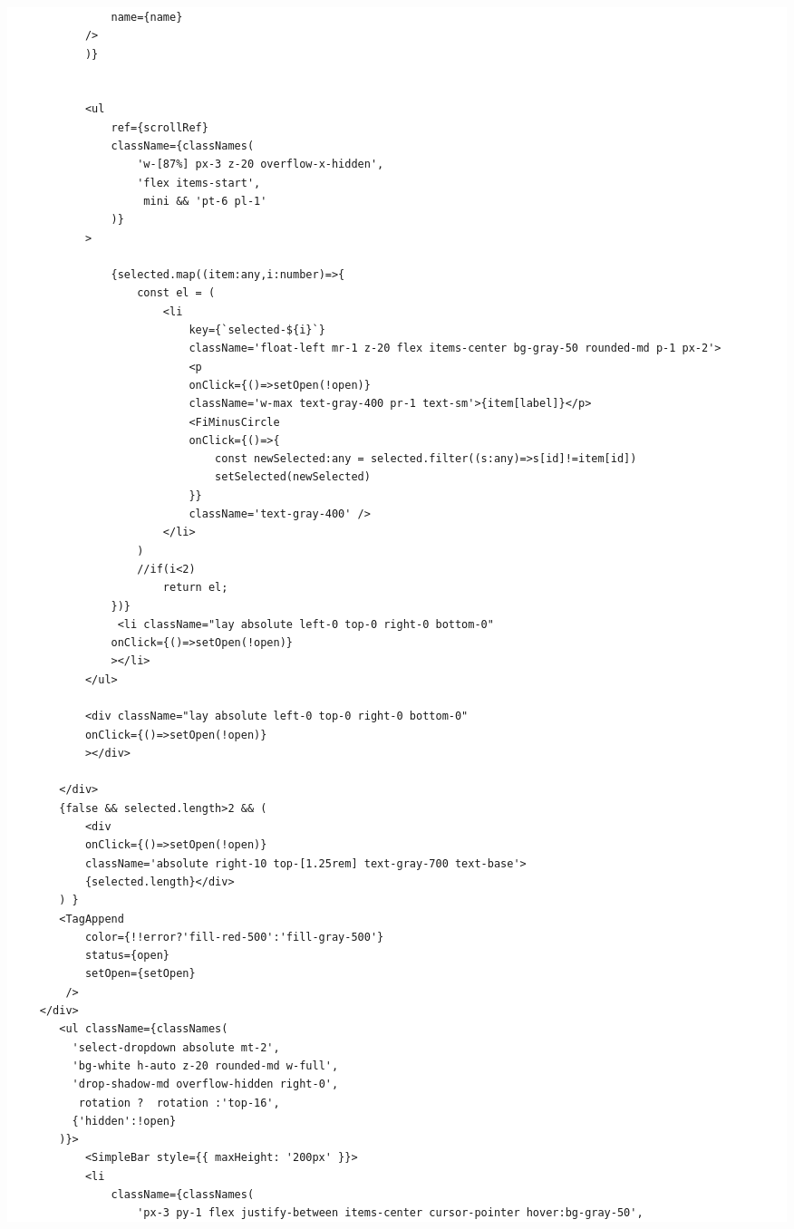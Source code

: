                     name={name}
                />
                )}

                
                <ul 
                    ref={scrollRef}
                    className={classNames(
                        'w-[87%] px-3 z-20 overflow-x-hidden',
                        'flex items-start',
                         mini && 'pt-6 pl-1'
                    )}
                >
                   
                    {selected.map((item:any,i:number)=>{
                        const el = (
                            <li 
                                key={`selected-${i}`}
                                className='float-left mr-1 z-20 flex items-center bg-gray-50 rounded-md p-1 px-2'>
                                <p
                                onClick={()=>setOpen(!open)}
                                className='w-max text-gray-400 pr-1 text-sm'>{item[label]}</p>
                                <FiMinusCircle
                                onClick={()=>{
                                    const newSelected:any = selected.filter((s:any)=>s[id]!=item[id])
                                    setSelected(newSelected)
                                }}
                                className='text-gray-400' />
                            </li>
                        )
                        //if(i<2)
                            return el;
                    })}
                     <li className="lay absolute left-0 top-0 right-0 bottom-0" 
                    onClick={()=>setOpen(!open)}
                    ></li>
                </ul>

                <div className="lay absolute left-0 top-0 right-0 bottom-0" 
                onClick={()=>setOpen(!open)}
                ></div>

            </div>
            {false && selected.length>2 && (
                <div 
                onClick={()=>setOpen(!open)}
                className='absolute right-10 top-[1.25rem] text-gray-700 text-base'>
                {selected.length}</div>
            ) }
            <TagAppend 
                color={!!error?'fill-red-500':'fill-gray-500'}
                status={open}
                setOpen={setOpen}
             />
         </div>
            <ul className={classNames(
              'select-dropdown absolute mt-2',
              'bg-white h-auto z-20 rounded-md w-full',
              'drop-shadow-md overflow-hidden right-0',
               rotation ?  rotation :'top-16',
              {'hidden':!open}
            )}>
                <SimpleBar style={{ maxHeight: '200px' }}>
                <li 
                    className={classNames(
                        'px-3 py-1 flex justify-between items-center cursor-pointer hover:bg-gray-50',